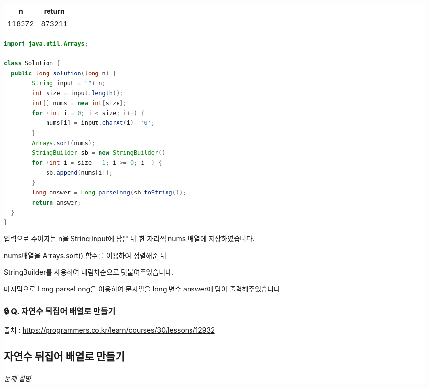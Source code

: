 | n      | return |
| ------ | :----: |
| 118372 | 873211 |



```java
import java.util.Arrays;

class Solution {
  public long solution(long n) {
		String input = ""+ n;
		int size = input.length();
		int[] nums = new int[size];
		for (int i = 0; i < size; i++) {
			nums[i] = input.charAt(i)- '0';
		}
		Arrays.sort(nums);
		StringBuilder sb = new StringBuilder();
		for (int i = size - 1; i >= 0; i--) {
			sb.append(nums[i]);
		}
		long answer = Long.parseLong(sb.toString());
		return answer;
  }
}
```



입력으로 주어지는 n을 String input에 담은 뒤 한 자리씩 nums 배열에 저장하였습니다.



nums배열을 Arrays.sort() 함수를 이용하여 정렬해준 뒤



StringBuilder를 사용하여 내림차순으로 덧붙여주었습니다.



마지막으로 Long.parseLong을 이용하여 문자열을 long 변수 answer에 담아 출력해주었습니다.







###  :lock:  Q. 자연수 뒤집어 배열로 만들기

출처 : https://programmers.co.kr/learn/courses/30/lessons/12932



## 자연수 뒤집어 배열로 만들기



###### 문제 설명
